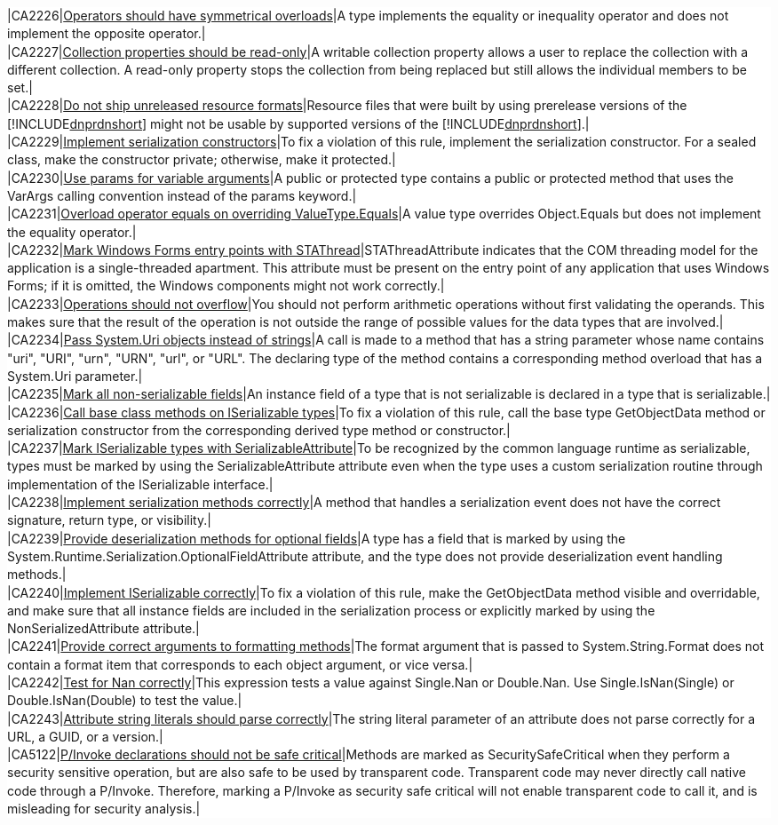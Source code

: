 |CA2226|[Operators should have symmetrical overloads](../vs140/ca2226--operators-should-have-symmetrical-overloads.md)|A type implements the equality or inequality operator and does not implement the opposite operator.|  
|CA2227|[Collection properties should be read-only](../vs140/ca2227--collection-properties-should-be-read-only.md)|A writable collection property allows a user to replace the collection with a different collection. A read-only property stops the collection from being replaced but still allows the individual members to be set.|  
|CA2228|[Do not ship unreleased resource formats](../vs140/ca2228--do-not-ship-unreleased-resource-formats.md)|Resource files that were built by using prerelease versions of the [!INCLUDE[dnprdnshort](../vs140/includes/dnprdnshort_md.md)] might not be usable by supported versions of the [!INCLUDE[dnprdnshort](../vs140/includes/dnprdnshort_md.md)].|  
|CA2229|[Implement serialization constructors](../vs140/ca2229--implement-serialization-constructors.md)|To fix a violation of this rule, implement the serialization constructor. For a sealed class, make the constructor private; otherwise, make it protected.|  
|CA2230|[Use params for variable arguments](../vs140/ca2230--use-params-for-variable-arguments.md)|A public or protected type contains a public or protected method that uses the VarArgs calling convention instead of the params keyword.|  
|CA2231|[Overload operator equals on overriding ValueType.Equals](../vs140/ca2231--overload-operator-equals-on-overriding-valuetype.equals.md)|A value type overrides Object.Equals but does not implement the equality operator.|  
|CA2232|[Mark Windows Forms entry points with STAThread](../vs140/ca2232--mark-windows-forms-entry-points-with-stathread.md)|STAThreadAttribute indicates that the COM threading model for the application is a single-threaded apartment. This attribute must be present on the entry point of any application that uses Windows Forms; if it is omitted, the Windows components might not work correctly.|  
|CA2233|[Operations should not overflow](../vs140/ca2233--operations-should-not-overflow.md)|You should not perform arithmetic operations without first validating the operands. This makes sure that the result of the operation is not outside the range of possible values for the data types that are involved.|  
|CA2234|[Pass System.Uri objects instead of strings](../vs140/ca2234--pass-system.uri-objects-instead-of-strings.md)|A call is made to a method that has a string parameter whose name contains "uri", "URI", "urn", "URN", "url", or "URL". The declaring type of the method contains a corresponding method overload that has a System.Uri parameter.|  
|CA2235|[Mark all non-serializable fields](../vs140/ca2235--mark-all-non-serializable-fields.md)|An instance field of a type that is not serializable is declared in a type that is serializable.|  
|CA2236|[Call base class methods on ISerializable types](../vs140/ca2236--call-base-class-methods-on-iserializable-types.md)|To fix a violation of this rule, call the base type GetObjectData method or serialization constructor from the corresponding derived type method or constructor.|  
|CA2237|[Mark ISerializable types with SerializableAttribute](../vs140/ca2237--mark-iserializable-types-with-serializableattribute.md)|To be recognized by the common language runtime as serializable, types must be marked by using the SerializableAttribute attribute even when the type uses a custom serialization routine through implementation of the ISerializable interface.|  
|CA2238|[Implement serialization methods correctly](../vs140/ca2238--implement-serialization-methods-correctly.md)|A method that handles a serialization event does not have the correct signature, return type, or visibility.|  
|CA2239|[Provide deserialization methods for optional fields](../vs140/ca2239--provide-deserialization-methods-for-optional-fields.md)|A type has a field that is marked by using the System.Runtime.Serialization.OptionalFieldAttribute attribute, and the type does not provide deserialization event handling methods.|  
|CA2240|[Implement ISerializable correctly](../vs140/ca2240--implement-iserializable-correctly.md)|To fix a violation of this rule, make the GetObjectData method visible and overridable, and make sure that all instance fields are included in the serialization process or explicitly marked by using the NonSerializedAttribute attribute.|  
|CA2241|[Provide correct arguments to formatting methods](../vs140/ca2241--provide-correct-arguments-to-formatting-methods.md)|The format argument that is passed to System.String.Format does not contain a format item that corresponds to each object argument, or vice versa.|  
|CA2242|[Test for Nan correctly](../vs140/ca2242--test-for-nan-correctly.md)|This expression tests a value against Single.Nan or Double.Nan. Use Single.IsNan(Single) or Double.IsNan(Double) to test the value.|  
|CA2243|[Attribute string literals should parse correctly](../vs140/ca2243--attribute-string-literals-should-parse-correctly.md)|The string literal parameter of an attribute does not parse correctly for a URL, a GUID, or a version.|  
|CA5122|[P/Invoke declarations should not be safe critical](../vs140/ca5122-p-invoke-declarations-should-not-be-safe-critical.md)|Methods are marked as SecuritySafeCritical when they perform a security sensitive operation, but are also safe to be used by transparent code. Transparent code may never directly call native code through a P/Invoke. Therefore, marking a P/Invoke as security safe critical will not enable transparent code to call it, and is misleading for security analysis.|